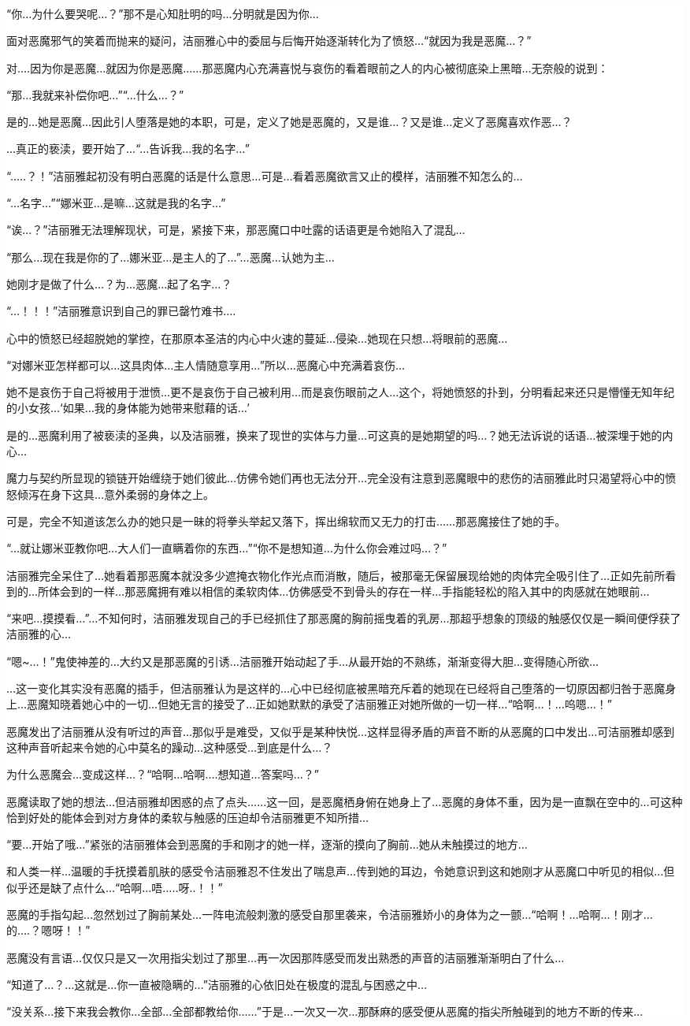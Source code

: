 “你…为什么要哭呢…？”那不是心知肚明的吗…分明就是因为你…

面对恶魔邪气的笑着而抛来的疑问，洁丽雅心中的委屈与后悔开始逐渐转化为了愤怒…“就因为我是恶魔…？”

对….因为你是恶魔…就因为你是恶魔……那恶魔内心充满喜悦与哀伤的看着眼前之人的内心被彻底染上黑暗…无奈般的说到：

“那…我就来补偿你吧…”“…什么…？”

是的…她是恶魔…因此引人堕落是她的本职，可是，定义了她是恶魔的，又是谁…？又是谁…定义了恶魔喜欢作恶…？

…真正的亵渎，要开始了…“…告诉我…我的名字…”

“…..？！”洁丽雅起初没有明白恶魔的话是什么意思…可是…看着恶魔欲言又止的模样，洁丽雅不知怎么的…

“…名字…”“娜米亚…是嘛…这就是我的名字…”

“诶…？”洁丽雅无法理解现状，可是，紧接下来，那恶魔口中吐露的话语更是令她陷入了混乱…

“那么…现在我是你的了…娜米亚…是主人的了…”…恶魔…认她为主…

她刚才是做了什么…？为…恶魔…起了名字…？

“…！！！”洁丽雅意识到自己的罪已罄竹难书….

心中的愤怒已经超脱她的掌控，在那原本圣洁的内心中火速的蔓延…侵染…她现在只想…将眼前的恶魔…

“对娜米亚怎样都可以…这具肉体…主人情随意享用…”所以…恶魔心中充满着哀伤…

她不是哀伤于自己将被用于泄愤…更不是哀伤于自己被利用…而是哀伤眼前之人…这个，将她愤怒的扑到，分明看起来还只是懵懂无知年纪的小女孩…‘如果…我的身体能为她带来慰藉的话…’

是的…恶魔利用了被亵渎的圣典，以及洁丽雅，换来了现世的实体与力量…可这真的是她期望的吗…？她无法诉说的话语…被深埋于她的内心…

魔力与契约所显现的锁链开始缠绕于她们彼此…仿佛令她们再也无法分开…完全没有注意到恶魔眼中的悲伤的洁丽雅此时只渴望将心中的愤怒倾泻在身下这具…意外柔弱的身体之上。

可是，完全不知道该怎么办的她只是一昧的将拳头举起又落下，挥出绵软而又无力的打击……那恶魔接住了她的手。

“…就让娜米亚教你吧…大人们一直瞒着你的东西…”“你不是想知道…为什么你会难过吗…？”

洁丽雅完全呆住了…她看着那恶魔本就没多少遮掩衣物化作光点而消散，随后，被那毫无保留展现给她的肉体完全吸引住了…正如先前所看到的…所体会到的一样…那恶魔拥有难以相信的柔软肉体…仿佛感受不到骨头的存在一样…手指能轻松的陷入其中的肉感就在她眼前…

“来吧…摸摸看…”…不知何时，洁丽雅发现自己的手已经抓住了那恶魔的胸前摇曳着的乳房…那超乎想象的顶级的触感仅仅是一瞬间便俘获了洁丽雅的心…

“嗯~…！”鬼使神差的…大约又是那恶魔的引诱…洁丽雅开始动起了手…从最开始的不熟练，渐渐变得大胆…变得随心所欲…

…这一变化其实没有恶魔的插手，但洁丽雅认为是这样的…心中已经彻底被黑暗充斥着的她现在已经将自己堕落的一切原因都归咎于恶魔身上…恶魔知晓着她心中的一切…但她无言的接受了…正如她默默的承受了洁丽雅正对她所做的一切一样…“哈啊…！…呜嗯…！”

恶魔发出了洁丽雅从没有听过的声音…那似乎是难受，又似乎是某种快悦…这样显得矛盾的声音不断的从恶魔的口中发出…可洁丽雅却感到这种声音听起来令她的心中莫名的躁动…这种感受…到底是什么…？

为什么恶魔会…变成这样…？“哈啊…哈啊….想知道…答案吗…？”

恶魔读取了她的想法…但洁丽雅却困惑的点了点头……这一回，是恶魔栖身俯在她身上了…恶魔的身体不重，因为是一直飘在空中的…可这种恰到好处的能体会到对方身体的柔软与触感的压迫却令洁丽雅更不知所措…

“要…开始了哦…”紧张的洁丽雅体会到恶魔的手和刚才的她一样，逐渐的摸向了胸前…她从未触摸过的地方…

和人类一样…温暖的手抚摸着肌肤的感受令洁丽雅忍不住发出了喘息声…传到她的耳边，令她意识到这和她刚才从恶魔口中听见的相似…但似乎还是缺了点什么…“哈啊…唔…..呀..！！”

恶魔的手指勾起…忽然划过了胸前某处…一阵电流般刺激的感受自那里袭来，令洁丽雅娇小的身体为之一颤…“哈啊！…哈啊…！刚才…的….？嗯呀！！”

恶魔没有言语…仅仅只是又一次用指尖划过了那里…再一次因那阵感受而发出熟悉的声音的洁丽雅渐渐明白了什么…

“知道了…？…这就是…你一直被隐瞒的…”洁丽雅的心依旧处在极度的混乱与困惑之中…

“没关系…接下来我会教你…全部…全部都教给你……”于是…一次又一次…那酥麻的感受便从恶魔的指尖所触碰到的地方不断的传来…
